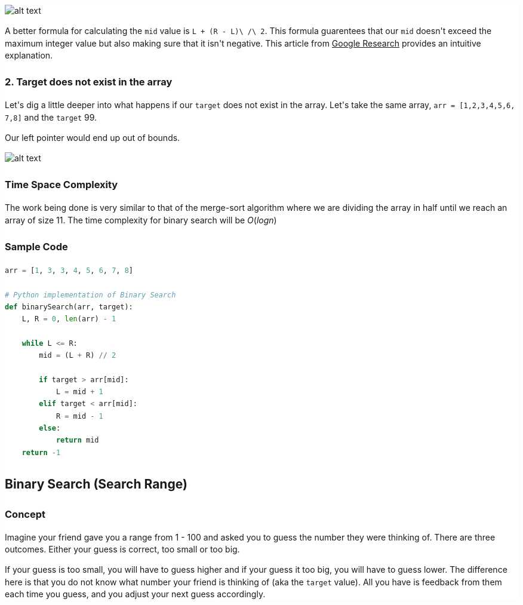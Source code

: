 ![alt text](https://imagedelivery.net/CLfkmk9Wzy8_9HRyug4EVA/84ece94d-88ad-4e76-9361-fde39487d800/sharpen=1)

A better formula for calculating the `mid` value is `L + (R - L)\ /\ 2`. This formula guarentees that our `mid` doesn't exceed the maximum integer value but also making sure that it isn't negative. This article from [Google Research](https://ai.googleblog.com/2006/06/extra-extra-read-all-about-it-nearly.html) provides an intuitive explanation.

### 2. Target does not exist in the array

Let's dig a little deeper into what happens if our `target` does not exist in the array. Let's take the same array, `arr = [1,2,3,4,5,6,7,8]` and the `target` 99.

Our left pointer would end up out of bounds.

![alt text](https://imagedelivery.net/CLfkmk9Wzy8_9HRyug4EVA/719bef09-3014-4649-f7a2-745eee643800/sharpen=1)

### Time Space Complexity

The work being done is very similar to that of the merge-sort algorithm where we are dividing the array in half until we reach an array of size 11. The time complexity for binary search will be $O(logn)$

### Sample Code

```python
arr = [1, 3, 3, 4, 5, 6, 7, 8]

# Python implementation of Binary Search
def binarySearch(arr, target):
    L, R = 0, len(arr) - 1

    while L <= R:
        mid = (L + R) // 2

        if target > arr[mid]:
            L = mid + 1
        elif target < arr[mid]:
            R = mid - 1
        else:
            return mid
    return -1

```

## Binary Search (Search Range)

### Concept

Imagine your friend gave you a range from 1 - 100 and asked you to guess the number they were thinking of. There are three outcomes. Either your guess is correct, too small or too big.

If your guess is too small, you will have to guess higher and if your guess it too big, you will have to guess lower. The difference here is that you do not know what number your friend is thinking of (aka the `target` value). All you have is feedback from them each time you guess, and you adjust your next guess accordingly.
